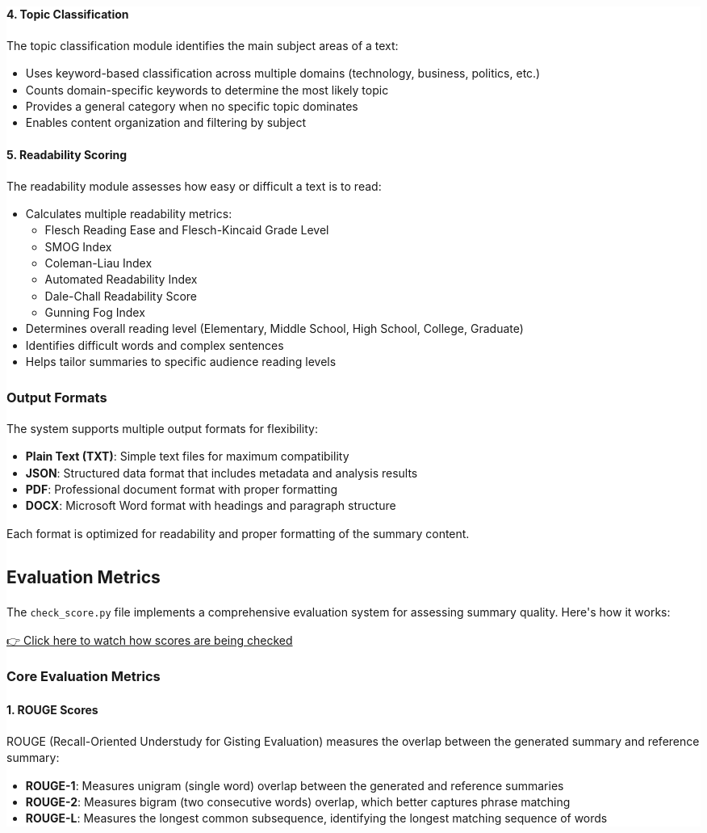 #### 4. Topic Classification

The topic classification module identifies the main subject areas of a text:

- Uses keyword-based classification across multiple domains (technology, business, politics, etc.)
- Counts domain-specific keywords to determine the most likely topic
- Provides a general category when no specific topic dominates
- Enables content organization and filtering by subject

#### 5. Readability Scoring

The readability module assesses how easy or difficult a text is to read:

- Calculates multiple readability metrics:
  - Flesch Reading Ease and Flesch-Kincaid Grade Level
  - SMOG Index
  - Coleman-Liau Index
  - Automated Readability Index
  - Dale-Chall Readability Score
  - Gunning Fog Index
- Determines overall reading level (Elementary, Middle School, High School, College, Graduate)
- Identifies difficult words and complex sentences
- Helps tailor summaries to specific audience reading levels

### Output Formats

The system supports multiple output formats for flexibility:

- **Plain Text (TXT)**: Simple text files for maximum compatibility
- **JSON**: Structured data format that includes metadata and analysis results
- **PDF**: Professional document format with proper formatting
- **DOCX**: Microsoft Word format with headings and paragraph structure

Each format is optimized for readability and proper formatting of the summary content.

## Evaluation Metrics

The `check_score.py` file implements a comprehensive evaluation system for assessing summary quality. Here's how it works:

[👉 Click here to watch how scores are being checked](https://1drv.ms/v/c/8c8713fbccf62dfa/ETJHfcjdCPBOqNXHtxBatrgB2sYPW3CvKWrMOMGYwDtY_g?e=gkhYoR)

### Core Evaluation Metrics

#### 1. ROUGE Scores

ROUGE (Recall-Oriented Understudy for Gisting Evaluation) measures the overlap between the generated summary and reference summary:

- **ROUGE-1**: Measures unigram (single word) overlap between the generated and reference summaries
- **ROUGE-2**: Measures bigram (two consecutive words) overlap, which better captures phrase matching
- **ROUGE-L**: Measures the longest common subsequence, identifying the longest matching sequence of words
